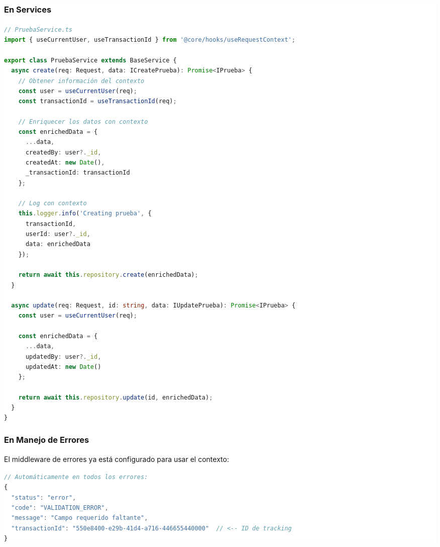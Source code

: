 ### En Services

```typescript
// PruebaService.ts
import { useCurrentUser, useTransactionId } from '@core/hooks/useRequestContext';

export class PruebaService extends BaseService {
  async create(req: Request, data: ICreatePrueba): Promise<IPrueba> {
    // Obtener información del contexto
    const user = useCurrentUser(req);
    const transactionId = useTransactionId(req);

    // Enriquecer los datos con contexto
    const enrichedData = {
      ...data,
      createdBy: user?._id,
      createdAt: new Date(),
      _transactionId: transactionId
    };

    // Log con contexto
    this.logger.info('Creating prueba', {
      transactionId,
      userId: user?._id,
      data: enrichedData
    });

    return await this.repository.create(enrichedData);
  }

  async update(req: Request, id: string, data: IUpdatePrueba): Promise<IPrueba> {
    const user = useCurrentUser(req);

    const enrichedData = {
      ...data,
      updatedBy: user?._id,
      updatedAt: new Date()
    };

    return await this.repository.update(id, enrichedData);
  }
}
```

### En Manejo de Errores

El middleware de errores ya está configurado para usar el contexto:

```typescript
// Automáticamente en todos los errores:
{
  "status": "error",
  "code": "VALIDATION_ERROR",
  "message": "Campo requerido faltante",
  "transactionId": "550e8400-e29b-41d4-a716-446655440000"  // <-- ID de tracking
}
```
